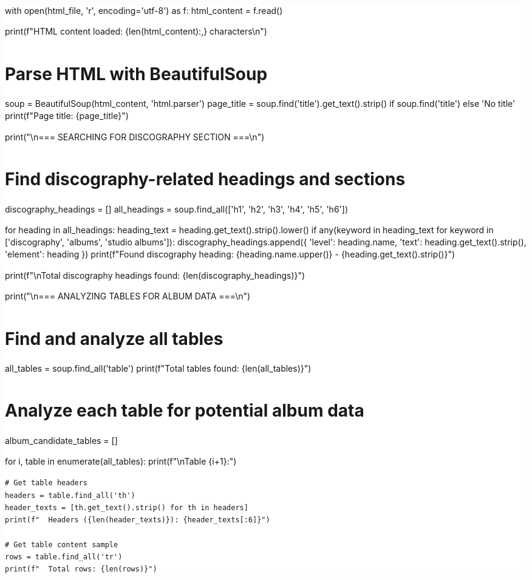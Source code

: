 with open(html_file, 'r', encoding='utf-8') as f:
    html_content = f.read()

print(f"HTML content loaded: {len(html_content):,} characters\n")

# Parse HTML with BeautifulSoup
soup = BeautifulSoup(html_content, 'html.parser')
page_title = soup.find('title').get_text().strip() if soup.find('title') else 'No title'
print(f"Page title: {page_title}")

print("\n=== SEARCHING FOR DISCOGRAPHY SECTION ===\n")

# Find discography-related headings and sections
discography_headings = []
all_headings = soup.find_all(['h1', 'h2', 'h3', 'h4', 'h5', 'h6'])

for heading in all_headings:
    heading_text = heading.get_text().strip().lower()
    if any(keyword in heading_text for keyword in ['discography', 'albums', 'studio albums']):
        discography_headings.append({
            'level': heading.name,
            'text': heading.get_text().strip(),
            'element': heading
        })
        print(f"Found discography heading: {heading.name.upper()} - {heading.get_text().strip()}")

print(f"\nTotal discography headings found: {len(discography_headings)}")

print("\n=== ANALYZING TABLES FOR ALBUM DATA ===\n")

# Find and analyze all tables
all_tables = soup.find_all('table')
print(f"Total tables found: {len(all_tables)}")

# Analyze each table for potential album data
album_candidate_tables = []

for i, table in enumerate(all_tables):
    print(f"\nTable {i+1}:")
    
    # Get table headers
    headers = table.find_all('th')
    header_texts = [th.get_text().strip() for th in headers]
    print(f"  Headers ({len(header_texts)}): {header_texts[:6]}")
    
    # Get table content sample
    rows = table.find_all('tr')
    print(f"  Total rows: {len(rows)}")
    
